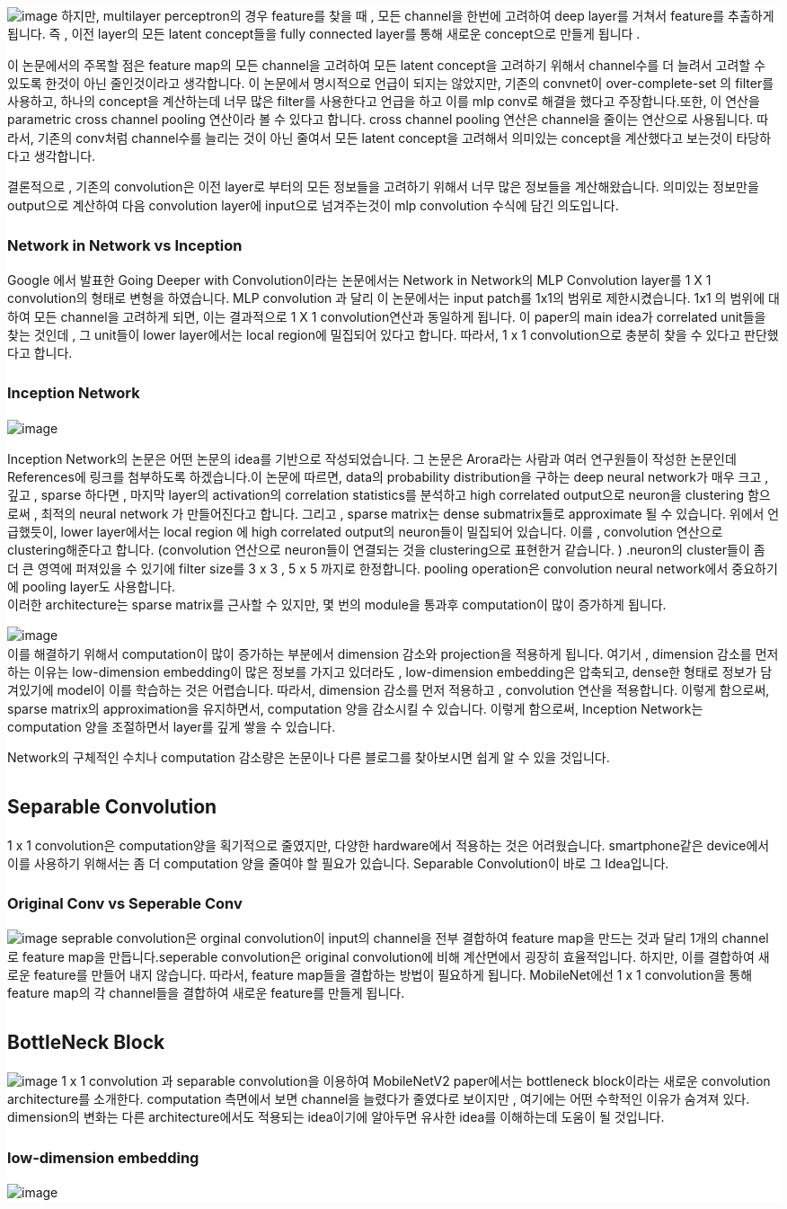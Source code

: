 ![image](https://1drv.ms/i/c/7e81bbcd99889380/IQM1_tn-jTrzSptEZ-RTkiSeATaLHV14a092c-6xYO_otdU?width=256) 
하지만, multilayer perceptron의 경우 feature를 찾을 때 , 모든 channel을 한번에 고려하여 deep layer를 거쳐서 feature를 추출하게 됩니다. 즉 , 이전 layer의 모든 latent concept들을 fully connected layer를 통해 새로운 concept으로 만들게 됩니다 .   

이 논문에서의 주목할 점은 feature map의 모든 channel을 고려하여 모든 latent concept을 고려하기 위해서 channel수를 더 늘려서 고려할 수 있도록 한것이 아닌 줄인것이라고 생각합니다. 이 논문에서 명시적으로 언급이 되지는 않았지만, 기존의 convnet이 over-complete-set 의 filter를 사용하고, 하나의 concept을 계산하는데 너무 많은 filter를 사용한다고 언급을 하고 이를 mlp conv로 해결을 했다고 주장합니다.또한, 이 연산을 parametric cross channel pooling 연산이라 볼 수 있다고 합니다. cross channel pooling 연산은 channel을 줄이는 연산으로 사용됩니다.  따라서, 기존의 conv처럼 channel수를 늘리는 것이 아닌 줄여서 모든 latent concept을 고려해서 의미있는 concept을 계산했다고 보는것이 타당하다고 생각합니다. 

결론적으로 , 기존의 convolution은 이전 layer로 부터의 모든 정보들을 고려하기 위해서 너무 많은 정보들을 계산해왔습니다.  의미있는 정보만을 output으로 계산하여 다음 convolution layer에 input으로 넘겨주는것이 mlp convolution 수식에 담긴 의도입니다. 
### Network in Network vs Inception
Google 에서 발표한 Going Deeper with Convolution이라는 논문에서는 Network in Network의 MLP Convolution layer를 1 X 1 convolution의 형태로 변형을 하였습니다. MLP convolution 과 달리 이 논문에서는 input patch를 1x1의 범위로 제한시켰습니다. 1x1 의 범위에 대하여 모든 channel을 고려하게 되면, 이는 결과적으로 1 X 1 convolution연산과 동일하게 됩니다. 이 paper의 main idea가 correlated unit들을 찾는 것인데 , 그 unit들이 lower layer에서는 local region에 밀집되어 있다고 합니다. 따라서, 1 x 1 convolution으로 충분히 찾을 수 있다고 판단했다고 합니다. 
### Inception Network
![image](https://1drv.ms/i/c/7e81bbcd99889380/IQPORDogo6XZTLSpSaFZAxB3AUlAf0SbvShkdhBvmR6rd90?width=660)  

Inception Network의 논문은 어떤 논문의 idea를 기반으로 작성되었습니다. 그 논문은 Arora라는 사람과 여러 연구원들이 작성한 논문인데 References에 링크를 첨부하도록 하겠습니다.이 논문에 따르면, data의 probability distribution을 구하는 deep neural network가 매우 크고  , 깊고 , sparse 하다면 , 마지막 layer의 activation의  correlation statistics를 분석하고 high correlated output으로 neuron을 clustering 함으로써  , 최적의 neural network 가 만들어진다고 합니다. 그리고 , sparse matrix는 dense submatrix들로 approximate 될 수 있습니다. 위에서 언급했듯이, lower layer에서는 local region 에 high correlated output의 neuron들이 밀집되어 있습니다. 이를 , convolution 연산으로 clustering해준다고 합니다. (convolution 연산으로 neuron들이 연결되는 것을 clustering으로 표현한거 같습니다. ) .neuron의 cluster들이 좀 더 큰 영역에 퍼져있을 수 있기에 filter size를 3 x 3 , 5 x 5 까지로 한정합니다. pooling operation은 convolution neural network에서 중요하기에 pooling layer도 사용합니다.  
이러한 architecture는 sparse matrix를 근사할 수 있지만, 몇 번의 module을 통과후 computation이 많이 증가하게 됩니다. 

![image](https://1drv.ms/i/c/7e81bbcd99889380/IQOT10w8PbbuS7nJQez1hcwcAUbIgM86uE5jXVIUS5_UFu8?width=660)  
이를 해결하기 위해서 computation이 많이 증가하는 부분에서 dimension 감소와 projection을 적용하게 됩니다. 여기서 , dimension 감소를 먼저 하는 이유는 low-dimension embedding이 많은 정보를 가지고 있더라도 , low-dimension embedding은 압축되고, dense한 형태로 정보가 담겨있기에 model이 이를 학습하는 것은 어렵습니다. 따라서, dimension 감소를 먼저 적용하고 , convolution 연산을 적용합니다. 이렇게 함으로써, sparse matrix의 approximation을 유지하면서, computation 양을 감소시킬 수 있습니다. 
이렇게 함으로써, Inception Network는 computation 양을 조절하면서 layer를 깊게 쌓을 수 있습니다.   

Network의 구체적인 수치나 computation 감소량은 논문이나 다른 블로그를 찾아보시면 쉽게 알 수 있을 것입니다. 
## Separable Convolution
1 x 1 convolution은 computation양을 획기적으로 줄였지만, 다양한 hardware에서 적용하는 것은 어려웠습니다. smartphone같은 device에서 이를 사용하기 위해서는 좀 더 computation 양을 줄여야 할 필요가 있습니다. Separable Convolution이 바로 그 Idea입니다.

### Original Conv vs Seperable Conv
![image](https://1drv.ms/i/c/7e81bbcd99889380/IQPh-iZ-ZAXmQ5gOEJGzP9ZBAZWhYQx2Axyhl--pNCAW3Rs?width=660)
seprable convolution은 orginal convolution이 input의 channel을 전부 결합하여 feature map을 만드는 것과 달리 1개의 channel로 feature map을 만듭니다.seperable convolution은 original convolution에 비해 계산면에서 굉장히 효율적입니다.  하지만, 이를 결합하여 새로운 feature를 만들어 내지 않습니다. 따라서, feature map들을 결합하는 방법이 필요하게 됩니다. MobileNet에선  1 x 1 convolution을 통해  feature map의 각 channel들을 결합하여 새로운 feature를 만들게 됩니다. 
## BottleNeck Block
![image](https://1drv.ms/i/c/7e81bbcd99889380/IQMSOXEfK6_3TLmkUO3cS2dCASNUaVJzwzBsv3YV2_XCP4Q?width=1024)
1 x 1 convolution 과 separable convolution을 이용하여 MobileNetV2 paper에서는 bottleneck block이라는 새로운 convolution architecture를 소개한다. computation 측면에서 보면 channel을 늘렸다가 줄였다로 보이지만 , 여기에는 어떤 수학적인 이유가 숨겨져 있다. dimension의 변화는 다른 architecture에서도 적용되는 idea이기에 알아두면 유사한 idea를 이해하는데 도움이 될 것입니다.
### low-dimension embedding
![image](https://1drv.ms/i/c/7e81bbcd99889380/IQPb9H7oIxoJTJje1VgQB1ZcAZ9VfutmlV-Wyff-mYf1iCA?width=1024)  
